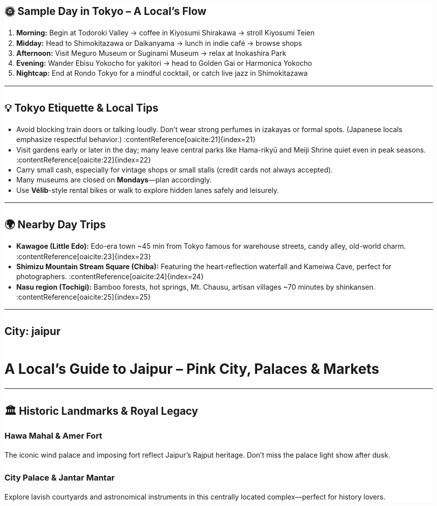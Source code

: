 
## 🌞 Sample Day in Tokyo – A Local’s Flow

1. **Morning:** Begin at Todoroki Valley → coffee in Kiyosumi Shirakawa → stroll Kiyosumi Teien  
2. **Midday:** Head to Shimokitazawa or Daikanyama → lunch in indie café → browse shops  
3. **Afternoon:** Visit Meguro Museum or Suginami Museum → relax at Inokashira Park  
4. **Evening:** Wander Ebisu Yokocho for yakitori → head to Golden Gai or Harmonica Yokocho  
5. **Nightcap:** End at Rondo Tokyo for a mindful cocktail, or catch live jazz in Shimokitazawa

---

## 💡 Tokyo Etiquette & Local Tips

- Avoid blocking train doors or talking loudly. Don’t wear strong perfumes in izakayas or formal spots. (Japanese locals emphasize respectful behavior.) :contentReference[oaicite:21]{index=21}  
- Visit gardens early or later in the day; many leave central parks like Hama-rikyū and Meiji Shrine quiet even in peak seasons. :contentReference[oaicite:22]{index=22}  
- Carry small cash, especially for vintage shops or small stalls (credit cards not always accepted).  
- Many museums are closed on **Mondays**—plan accordingly.  
- Use **Vélib**-style rental bikes or walk to explore hidden lanes safely and leisurely.

---

## 🌍 Nearby Day Trips

- **Kawagoe (Little Edo):** Edo-era town ~45 min from Tokyo famous for warehouse streets, candy alley, old-world charm. :contentReference[oaicite:23]{index=23}  
- **Shimizu Mountain Stream Square (Chiba):** Featuring the heart‑reflection waterfall and Kameiwa Cave, perfect for photographers. :contentReference[oaicite:24]{index=24}  
- **Nasu region (Tochigi):** Bamboo forests, hot springs, Mt. Chausu, artisan villages ~70 minutes by shinkansen. :contentReference[oaicite:25]{index=25}

---
## City: jaipur
# A Local’s Guide to Jaipur – Pink City, Palaces & Markets

---

## 🏛️ Historic Landmarks & Royal Legacy

### Hawa Mahal & Amer Fort  
The iconic wind palace and imposing fort reflect Jaipur’s Rajput heritage. Don’t miss the palace light show after dusk.

### City Palace & Jantar Mantar  
Explore lavish courtyards and astronomical instruments in this centrally located complex—perfect for history lovers.
